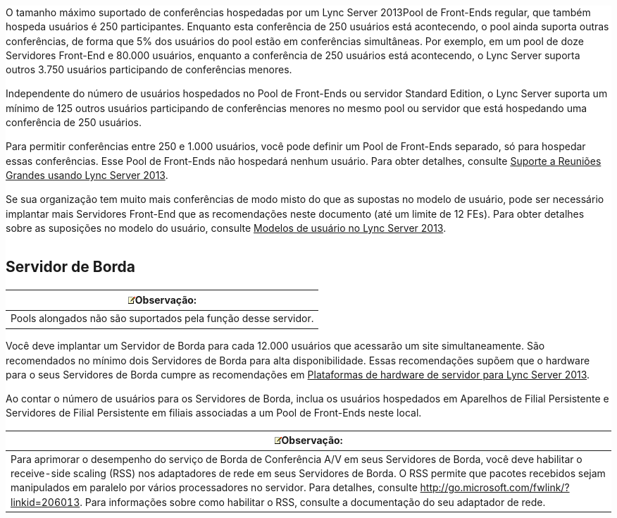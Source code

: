 O tamanho máximo suportado de conferências hospedadas por um Lync Server 2013Pool de Front-Ends regular, que também hospeda usuários é 250 participantes. Enquanto esta conferência de 250 usuários está acontecendo, o pool ainda suporta outras conferências, de forma que 5% dos usuários do pool estão em conferências simultâneas. Por exemplo, em um pool de doze Servidores Front-End e 80.000 usuários, enquanto a conferência de 250 usuários está acontecendo, o Lync Server suporta outros 3.750 usuários participando de conferências menores.

Independente do número de usuários hospedados no Pool de Front-Ends ou servidor Standard Edition, o Lync Server suporta um mínimo de 125 outros usuários participando de conferências menores no mesmo pool ou servidor que está hospedando uma conferência de 250 usuários.

Para permitir conferências entre 250 e 1.000 usuários, você pode definir um Pool de Front-Ends separado, só para hospedar essas conferências. Esse Pool de Front-Ends não hospedará nenhum usuário. Para obter detalhes, consulte [Suporte a Reuniões Grandes usando Lync Server 2013](lync-server-2013-supporting-large-meetings.md).

Se sua organização tem muito mais conferências de modo misto do que as supostas no modelo de usuário, pode ser necessário implantar mais Servidores Front-End que as recomendações neste documento (até um limite de 12 FEs). Para obter detalhes sobre as suposições no modelo do usuário, consulte [Modelos de usuário no Lync Server 2013](lync-server-2013-user-models.md).

## Servidor de Borda

<table>
<thead>
<tr class="header">
<th><img src="images/Gg425756.note(OCS.15).gif" title="note" alt="note" />Observação:</th>
</tr>
</thead>
<tbody>
<tr class="odd">
<td>Pools alongados não são suportados pela função desse servidor.</td>
</tr>
</tbody>
</table>


Você deve implantar um Servidor de Borda para cada 12.000 usuários que acessarão um site simultaneamente. São recomendados no mínimo dois Servidores de Borda para alta disponibilidade. Essas recomendações supõem que o hardware para o seus Servidores de Borda cumpre as recomendações em [Plataformas de hardware de servidor para Lync Server 2013](lync-server-2013-server-hardware-platforms.md).

Ao contar o número de usuários para os Servidores de Borda, inclua os usuários hospedados em Aparelhos de Filial Persistente e Servidores de Filial Persistente em filiais associadas a um Pool de Front-Ends neste local.

<table>
<thead>
<tr class="header">
<th><img src="images/Gg425756.note(OCS.15).gif" title="note" alt="note" />Observação:</th>
</tr>
</thead>
<tbody>
<tr class="odd">
<td>Para aprimorar o desempenho do serviço de Borda de Conferência A/V em seus Servidores de Borda, você deve habilitar o receive-side scaling (RSS) nos adaptadores de rede em seus Servidores de Borda. O RSS permite que pacotes recebidos sejam manipulados em paralelo por vários processadores no servidor. Para detalhes, consulte <a href="http://go.microsoft.com/fwlink/?linkid=206013" class="uri">http://go.microsoft.com/fwlink/?linkid=206013</a>. Para informações sobre como habilitar o RSS, consulte a documentação do seu adaptador de rede.</td>
</tr>
</tbody>
</table>

